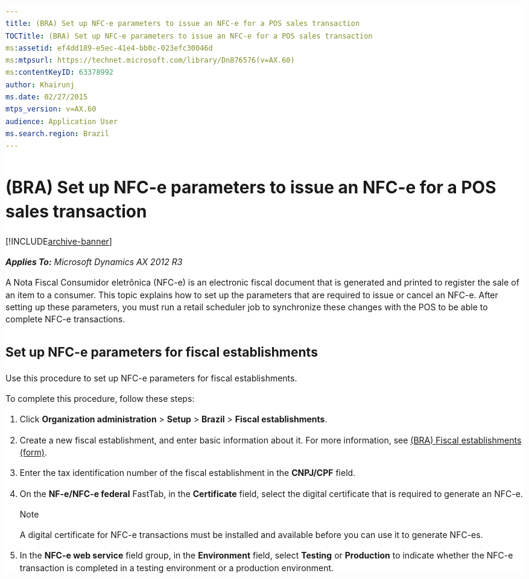 ```yaml
---
title: (BRA) Set up NFC-e parameters to issue an NFC-e for a POS sales transaction
TOCTitle: (BRA) Set up NFC-e parameters to issue an NFC-e for a POS sales transaction
ms:assetid: ef4dd189-e5ec-41e4-bb0c-023efc30046d
ms:mtpsurl: https://technet.microsoft.com/library/Dn876576(v=AX.60)
ms:contentKeyID: 63378992
author: Khairunj
ms.date: 02/27/2015
mtps_version: v=AX.60
audience: Application User
ms.search.region: Brazil
---
```


# (BRA) Set up NFC-e parameters to issue an NFC-e for a POS sales transaction 


[!INCLUDE[archive-banner](includes/archive-banner.md)]


_**Applies To:** Microsoft Dynamics AX 2012 R3_

A Nota Fiscal Consumidor eletrônica (NFC-e) is an electronic fiscal document that is generated and printed to register the sale of an item to a consumer. This topic explains how to set up the parameters that are required to issue or cancel an NFC-e. After setting up these parameters, you must run a retail scheduler job to synchronize these changes with the POS to be able to complete NFC-e transactions.

## Set up NFC-e parameters for fiscal establishments

Use this procedure to set up NFC-e parameters for fiscal establishments.

To complete this procedure, follow these steps:

1.  Click **Organization administration** \> **Setup** \> **Brazil** \> **Fiscal establishments**.

2.  Create a new fiscal establishment, and enter basic information about it. For more information, see [(BRA) Fiscal establishments (form)](https://technet.microsoft.com/library/jj933531\(v=ax.60\)).

3.  Enter the tax identification number of the fiscal establishment in the **CNPJ/CPF** field.

4.  On the **NF-e/NFC-e federal** FastTab, in the **Certificate** field, select the digital certificate that is required to generate an NFC-e.
    

    > [!NOTE]
    > <P>A digital certificate for NFC-e transactions must be installed and available before you can use it to generate NFC-es.</P>



5.  In the **NFC-e web service** field group, in the **Environment** field, select **Testing** or **Production** to indicate whether the NFC-e transaction is completed in a testing environment or a production environment.
